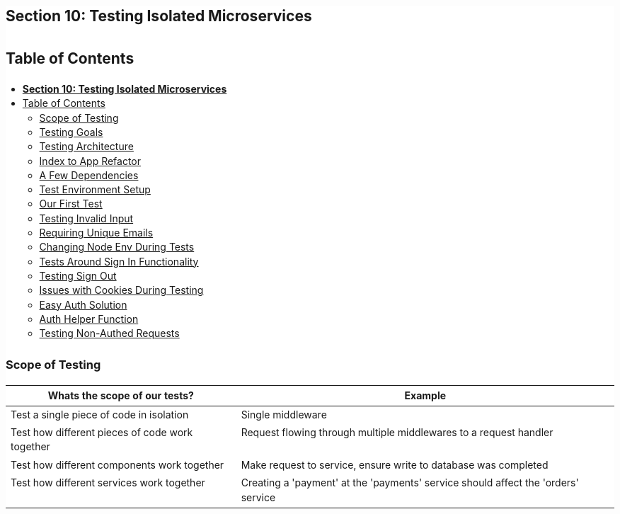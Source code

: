 ## **Section 10: Testing Isolated Microservices**

## Table of Contents

* [**Section 10: Testing Isolated Microservices**](https://github.com/chesterheng/microservices-node-react/blob/master/section-10.md#section-10-testing-isolated-microservices)
* [Table of Contents](https://github.com/chesterheng/microservices-node-react/blob/master/section-10.md#table-of-contents)
  * [Scope of Testing](https://github.com/chesterheng/microservices-node-react/blob/master/section-10.md#scope-of-testing)
  * [Testing Goals](https://github.com/chesterheng/microservices-node-react/blob/master/section-10.md#testing-goals)
  * [Testing Architecture](https://github.com/chesterheng/microservices-node-react/blob/master/section-10.md#testing-architecture)
  * [Index to App Refactor](https://github.com/chesterheng/microservices-node-react/blob/master/section-10.md#index-to-app-refactor)
  * [A Few Dependencies](https://github.com/chesterheng/microservices-node-react/blob/master/section-10.md#a-few-dependencies)
  * [Test Environment Setup](https://github.com/chesterheng/microservices-node-react/blob/master/section-10.md#test-environment-setup)
  * [Our First Test](https://github.com/chesterheng/microservices-node-react/blob/master/section-10.md#our-first-test)
  * [Testing Invalid Input](https://github.com/chesterheng/microservices-node-react/blob/master/section-10.md#testing-invalid-input)
  * [Requiring Unique Emails](https://github.com/chesterheng/microservices-node-react/blob/master/section-10.md#requiring-unique-emails)
  * [Changing Node Env During Tests](https://github.com/chesterheng/microservices-node-react/blob/master/section-10.md#changing-node-env-during-tests)
  * [Tests Around Sign In Functionality](https://github.com/chesterheng/microservices-node-react/blob/master/section-10.md#tests-around-sign-in-functionality)
  * [Testing Sign Out](https://github.com/chesterheng/microservices-node-react/blob/master/section-10.md#testing-sign-out)
  * [Issues with Cookies During Testing](https://github.com/chesterheng/microservices-node-react/blob/master/section-10.md#issues-with-cookies-during-testing)
  * [Easy Auth Solution](https://github.com/chesterheng/microservices-node-react/blob/master/section-10.md#easy-auth-solution)
  * [Auth Helper Function](https://github.com/chesterheng/microservices-node-react/blob/master/section-10.md#auth-helper-function)
  * [Testing Non-Authed Requests](https://github.com/chesterheng/microservices-node-react/blob/master/section-10.md#testing-non-authed-requests)

### Scope of Testing

| Whats the scope of our tests?                   | Example                                                                           |
| ----------------------------------------------- | --------------------------------------------------------------------------------- |
| Test a single piece of code in isolation        | Single middleware                                                                 |
| Test how different pieces of code work together | Request flowing through multiple middlewares to a request handler                 |
| Test how different components work together     | Make request to service, ensure write to database was completed                   |
| Test how different services work together       | Creating a 'payment' at the 'payments' service should affect the 'orders' service |
